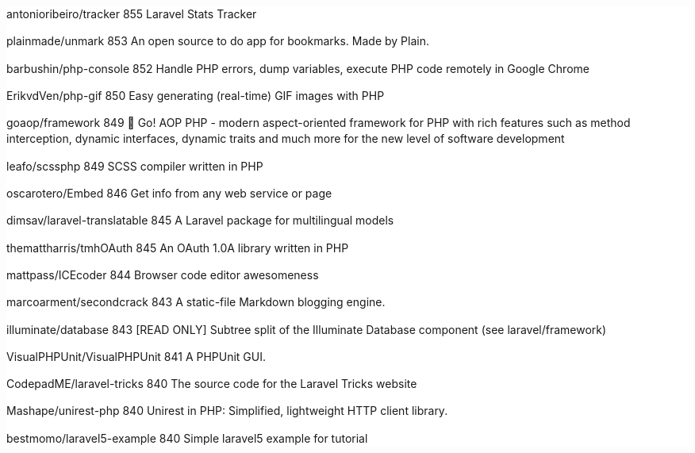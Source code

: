 
antonioribeiro/tracker                     855
Laravel Stats Tracker


plainmade/unmark                           853
An open source to do app for bookmarks. Made by Plain.


barbushin/php-console                      852
Handle PHP errors, dump variables, execute PHP code remotely in Google Chrome


ErikvdVen/php-gif                          850
Easy generating (real-time) GIF images with PHP


goaop/framework                            849
:gem: Go! AOP PHP - modern aspect-oriented framework for PHP with rich features such as method interception, dynamic interfaces, dynamic traits and much more for the new level of software development


leafo/scssphp                              849
SCSS compiler written in PHP


oscarotero/Embed                           846
Get info from any web service or page


dimsav/laravel-translatable                845
A Laravel package for multilingual models


themattharris/tmhOAuth                     845
An OAuth 1.0A library written in PHP


mattpass/ICEcoder                          844
Browser code editor awesomeness


marcoarment/secondcrack                    843
A static-file Markdown blogging engine.


illuminate/database                        843
[READ ONLY] Subtree split of the Illuminate Database component (see laravel/framework)


VisualPHPUnit/VisualPHPUnit                841
A PHPUnit GUI.


CodepadME/laravel-tricks                   840
The source code for the Laravel Tricks website


Mashape/unirest-php                        840
Unirest in PHP: Simplified, lightweight HTTP client library.


bestmomo/laravel5-example                  840
Simple laravel5 example for tutorial
